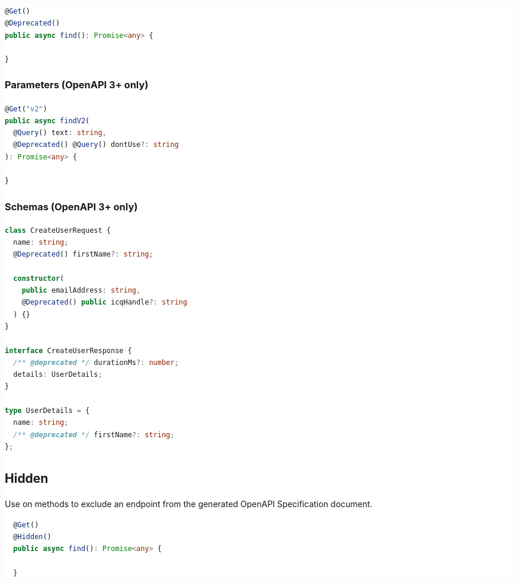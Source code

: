 ```ts
@Get()
@Deprecated()
public async find(): Promise<any> {

}
```

### Parameters (OpenAPI 3+ only)

```ts
@Get("v2")
public async findV2(
  @Query() text: string,
  @Deprecated() @Query() dontUse?: string
): Promise<any> {

}
```

### Schemas (OpenAPI 3+ only)

```ts
class CreateUserRequest {
  name: string;
  @Deprecated() firstName?: string;

  constructor(
    public emailAddress: string,
    @Deprecated() public icqHandle?: string
  ) {}
}

interface CreateUserResponse {
  /** @deprecated */ durationMs?: number;
  details: UserDetails;
}

type UserDetails = {
  name: string;
  /** @deprecated */ firstName?: string;
};
```


## Hidden

Use on methods to exclude an endpoint from the generated OpenAPI Specification document.

```ts
  @Get()
  @Hidden()
  public async find(): Promise<any> {

  }
```
